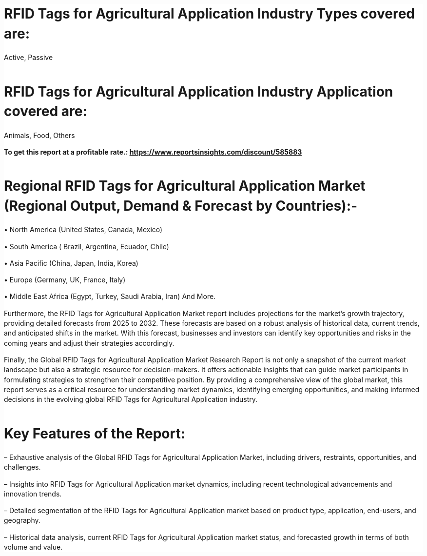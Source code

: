 # <strong>RFID Tags for Agricultural Application Industry Types covered are:</strong>

Active, Passive

# <strong>RFID Tags for Agricultural Application Industry Application covered are:</strong>

Animals, Food, Others

<strong>To get this report at a profitable rate.: <a href=https://www.reportsinsights.com/discount/585883>https://www.reportsinsights.com/discount/585883</a></strong>

# <strong>Regional RFID Tags for Agricultural Application Market (Regional Output, Demand &amp; Forecast by Countries):-</strong>

• North America (United States, Canada, Mexico)

• South America ( Brazil, Argentina, Ecuador, Chile)

• Asia Pacific (China, Japan, India, Korea)

• Europe (Germany, UK, France, Italy)

• Middle East Africa (Egypt, Turkey, Saudi Arabia, Iran) And More.

Furthermore, the RFID Tags for Agricultural Application Market report includes projections for the market’s growth trajectory, providing detailed forecasts from 2025 to 2032. These forecasts are based on a robust analysis of historical data, current trends, and anticipated shifts in the market. With this forecast, businesses and investors can identify key opportunities and risks in the coming years and adjust their strategies accordingly.

Finally, the Global RFID Tags for Agricultural Application Market Research Report is not only a snapshot of the current market landscape but also a strategic resource for decision-makers. It offers actionable insights that can guide market participants in formulating strategies to strengthen their competitive position. By providing a comprehensive view of the global market, this report serves as a critical resource for understanding market dynamics, identifying emerging opportunities, and making informed decisions in the evolving global RFID Tags for Agricultural Application industry.

# <strong>Key Features of the Report:</strong>

– Exhaustive analysis of the Global RFID Tags for Agricultural Application Market, including drivers, restraints, opportunities, and challenges.

– Insights into RFID Tags for Agricultural Application market dynamics, including recent technological advancements and innovation trends.

– Detailed segmentation of the RFID Tags for Agricultural Application market based on product type, application, end-users, and geography.

– Historical data analysis, current RFID Tags for Agricultural Application market status, and forecasted growth in terms of both volume and value.
